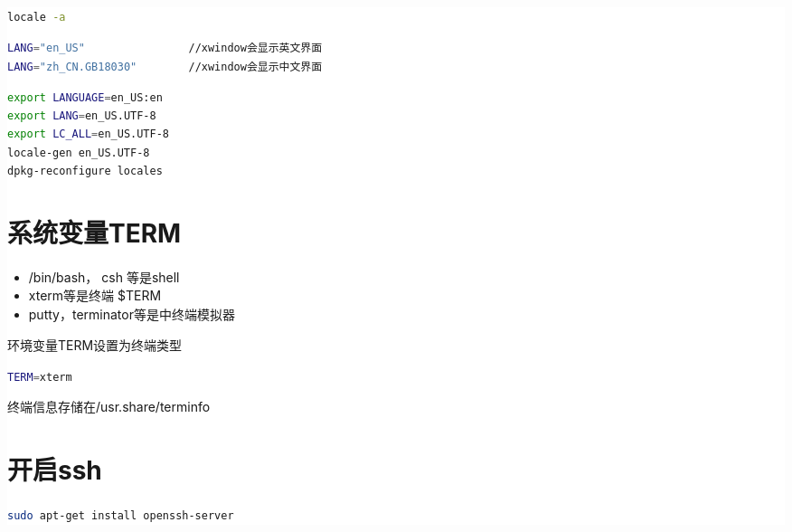 ```bash
locale -a
```

```bash
LANG="en_US"                //xwindow会显示英文界面
LANG="zh_CN.GB18030"        //xwindow会显示中文界面
```

```bash
export LANGUAGE=en_US:en
export LANG=en_US.UTF-8
export LC_ALL=en_US.UTF-8
locale-gen en_US.UTF-8
dpkg-reconfigure locales
```

# 系统变量TERM

- /bin/bash， csh 等是shell
- xterm等是终端 $TERM
- putty，terminator等是中终端模拟器

环境变量TERM设置为终端类型

```bash
TERM=xterm
```

终端信息存储在/usr.share/terminfo

# 开启ssh

```bash
sudo apt-get install openssh-server
```

